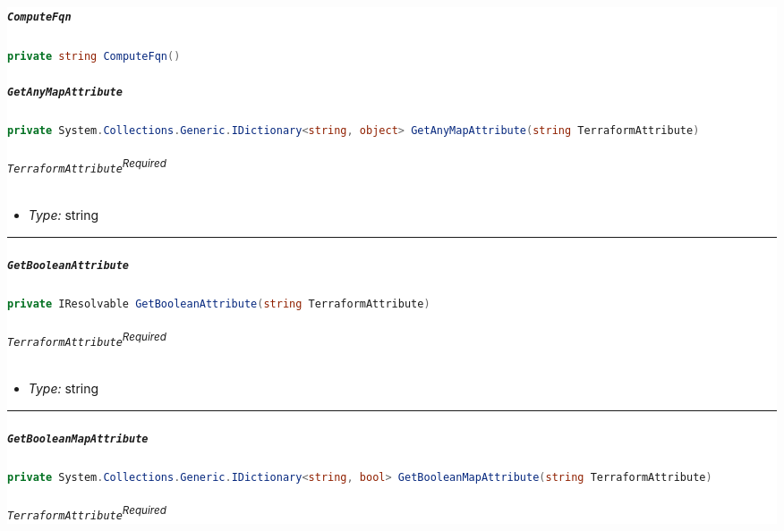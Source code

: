 ##### `ComputeFqn` <a name="ComputeFqn" id="@cdktf/provider-opentelekomcloud.obsBucketAcl.ObsBucketAclAccountPermissionOutputReference.computeFqn"></a>

```csharp
private string ComputeFqn()
```

##### `GetAnyMapAttribute` <a name="GetAnyMapAttribute" id="@cdktf/provider-opentelekomcloud.obsBucketAcl.ObsBucketAclAccountPermissionOutputReference.getAnyMapAttribute"></a>

```csharp
private System.Collections.Generic.IDictionary<string, object> GetAnyMapAttribute(string TerraformAttribute)
```

###### `TerraformAttribute`<sup>Required</sup> <a name="TerraformAttribute" id="@cdktf/provider-opentelekomcloud.obsBucketAcl.ObsBucketAclAccountPermissionOutputReference.getAnyMapAttribute.parameter.terraformAttribute"></a>

- *Type:* string

---

##### `GetBooleanAttribute` <a name="GetBooleanAttribute" id="@cdktf/provider-opentelekomcloud.obsBucketAcl.ObsBucketAclAccountPermissionOutputReference.getBooleanAttribute"></a>

```csharp
private IResolvable GetBooleanAttribute(string TerraformAttribute)
```

###### `TerraformAttribute`<sup>Required</sup> <a name="TerraformAttribute" id="@cdktf/provider-opentelekomcloud.obsBucketAcl.ObsBucketAclAccountPermissionOutputReference.getBooleanAttribute.parameter.terraformAttribute"></a>

- *Type:* string

---

##### `GetBooleanMapAttribute` <a name="GetBooleanMapAttribute" id="@cdktf/provider-opentelekomcloud.obsBucketAcl.ObsBucketAclAccountPermissionOutputReference.getBooleanMapAttribute"></a>

```csharp
private System.Collections.Generic.IDictionary<string, bool> GetBooleanMapAttribute(string TerraformAttribute)
```

###### `TerraformAttribute`<sup>Required</sup> <a name="TerraformAttribute" id="@cdktf/provider-opentelekomcloud.obsBucketAcl.ObsBucketAclAccountPermissionOutputReference.getBooleanMapAttribute.parameter.terraformAttribute"></a>
